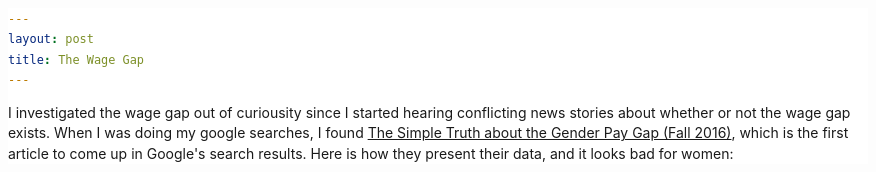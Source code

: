 ```yaml
---
layout: post
title: The Wage Gap
---
```


<style>
  thead th {
    text-align: center;
    text-transform: capitalize;
  }
  tbody td {
    font-size: 12px;
    text-align: right;
    padding: 0 5px;
  }
  tbody tr td:last-child {
    text-align: left;
    white-space: nowrap;
  }
</style>


I investigated the wage gap out of curiousity since I started hearing conflicting news stories about whether or not the wage gap exists.  When I was doing my google searches, I found <a href="http://www.aauw.org/research/the-simple-truth-about-the-gender-pay-gap/" target="_blank" hack="_">The Simple Truth about the Gender Pay Gap (Fall 2016)</a>,  which is the first article to come up in Google's search results.  Here is how they present their data, and it looks bad for women:
